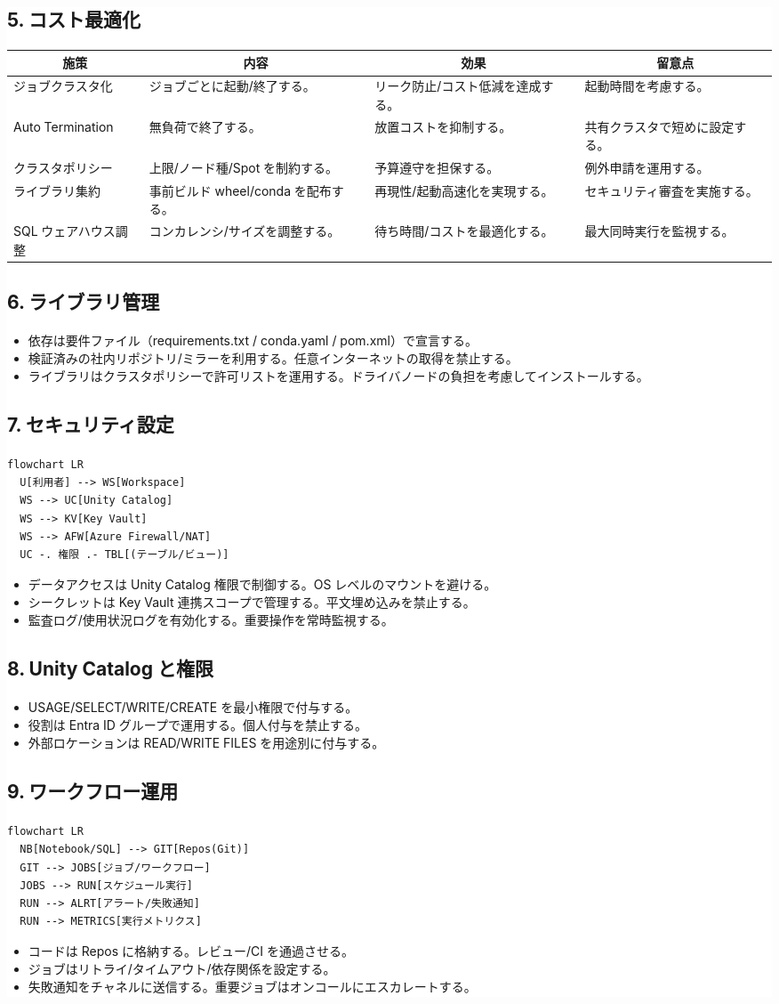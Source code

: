 ## 5. コスト最適化
| 施策 | 内容 | 効果 | 留意点 |
|---|---|---|---|
| ジョブクラスタ化 | ジョブごとに起動/終了する。 | リーク防止/コスト低減を達成する。 | 起動時間を考慮する。 |
| Auto Termination | 無負荷で終了する。 | 放置コストを抑制する。 | 共有クラスタで短めに設定する。 |
| クラスタポリシー | 上限/ノード種/Spot を制約する。 | 予算遵守を担保する。 | 例外申請を運用する。 |
| ライブラリ集約 | 事前ビルド wheel/conda を配布する。 | 再現性/起動高速化を実現する。 | セキュリティ審査を実施する。 |
| SQL ウェアハウス調整 | コンカレンシ/サイズを調整する。 | 待ち時間/コストを最適化する。 | 最大同時実行を監視する。 |

## 6. ライブラリ管理
- 依存は要件ファイル（requirements.txt / conda.yaml / pom.xml）で宣言する。
- 検証済みの社内リポジトリ/ミラーを利用する。任意インターネットの取得を禁止する。
- ライブラリはクラスタポリシーで許可リストを運用する。ドライバノードの負担を考慮してインストールする。

## 7. セキュリティ設定
```mermaid
flowchart LR
  U[利用者] --> WS[Workspace]
  WS --> UC[Unity Catalog]
  WS --> KV[Key Vault]
  WS --> AFW[Azure Firewall/NAT]
  UC -. 権限 .- TBL[(テーブル/ビュー)]
```
- データアクセスは Unity Catalog 権限で制御する。OS レベルのマウントを避ける。
- シークレットは Key Vault 連携スコープで管理する。平文埋め込みを禁止する。
- 監査ログ/使用状況ログを有効化する。重要操作を常時監視する。

## 8. Unity Catalog と権限
- USAGE/SELECT/WRITE/CREATE を最小権限で付与する。
- 役割は Entra ID グループで運用する。個人付与を禁止する。
- 外部ロケーションは READ/WRITE FILES を用途別に付与する。

## 9. ワークフロー運用
```mermaid
flowchart LR
  NB[Notebook/SQL] --> GIT[Repos(Git)]
  GIT --> JOBS[ジョブ/ワークフロー]
  JOBS --> RUN[スケジュール実行]
  RUN --> ALRT[アラート/失敗通知]
  RUN --> METRICS[実行メトリクス]
```
- コードは Repos に格納する。レビュー/CI を通過させる。
- ジョブはリトライ/タイムアウト/依存関係を設定する。
- 失敗通知をチャネルに送信する。重要ジョブはオンコールにエスカレートする。
